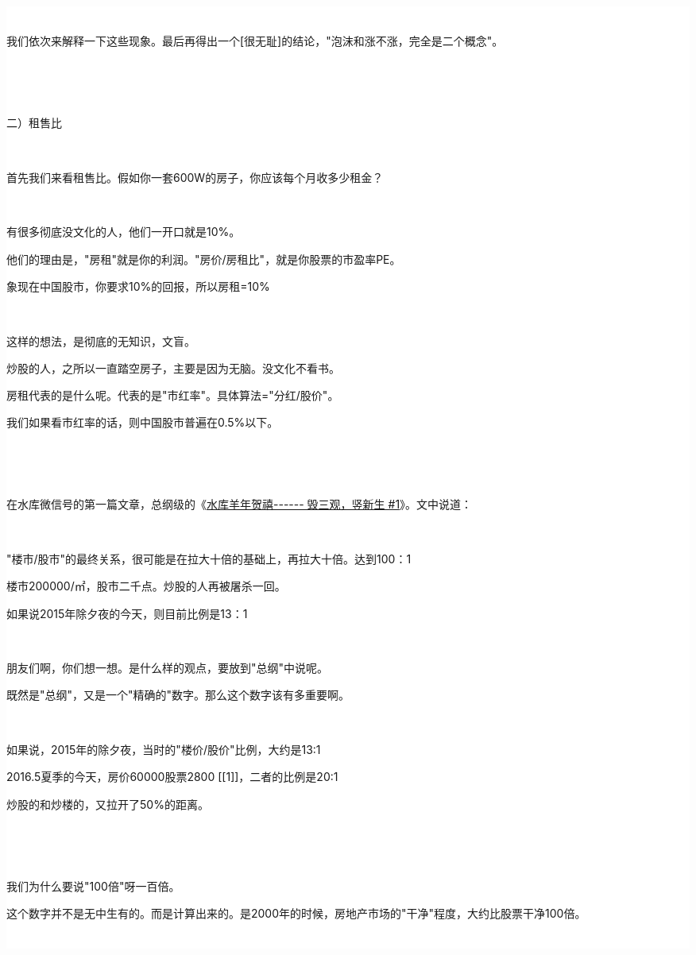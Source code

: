  

我们依次来解释一下这些现象。最后再得出一个[很无耻]的结论，"泡沫和涨不涨，完全是二个概念"。

 

 

二）租售比

 

首先我们来看租售比。假如你一套600W的房子，你应该每个月收多少租金？

 

有很多彻底没文化的人，他们一开口就是10%。

他们的理由是，"房租"就是你的利润。"房价/房租比"，就是你股票的市盈率PE。

象现在中国股市，你要求10%的回报，所以房租=10%

 

这样的想法，是彻底的无知识，文盲。

炒股的人，之所以一直踏空房子，主要是因为无脑。没文化不看书。

房租代表的是什么呢。代表的是"市红率"。具体算法="分红/股价"。

我们如果看市红率的话，则中国股市普遍在0.5%以下。

 

 

在水库微信号的第一篇文章，总纲级的《[水库羊年贺禧\-\-\-\-\--
毁三观，竖新生
\#1](http://mp.weixin.qq.com/s?__biz=MzAxNTMxMTc0MA==&mid=204836730&idx=1&sn=39bb60c5ae70746e60cca2e78bbab5e4&scene=21#wechat_redirect)》。文中说道：

 

"楼市/股市"的最终关系，很可能是在拉大十倍的基础上，再拉大十倍。达到100：1

楼市200000/㎡，股市二千点。炒股的人再被屠杀一回。

如果说2015年除夕夜的今天，则目前比例是13：1

 

朋友们啊，你们想一想。是什么样的观点，要放到"总纲"中说呢。

既然是"总纲"，又是一个"精确的"数字。那么这个数字该有多重要啊。

 

如果说，2015年的除夕夜，当时的"楼价/股价"比例，大约是13:1

2016.5夏季的今天，房价60000股票2800 [\[1\]]，二者的比例是20:1

炒股的和炒楼的，又拉开了50%的距离。

 

 

我们为什么要说"100倍"呀一百倍。

这个数字并不是无中生有的。而是计算出来的。是2000年的时候，房地产市场的"干净"程度，大约比股票干净100倍。

 
